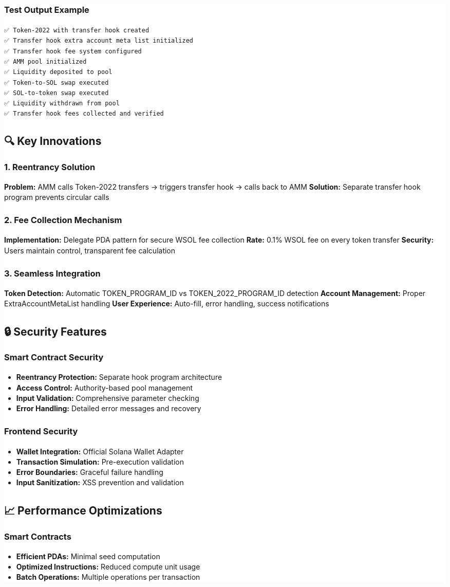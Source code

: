 ### Test Output Example
```
✅ Token-2022 with transfer hook created
✅ Transfer hook extra account meta list initialized  
✅ Transfer hook fee system configured
✅ AMM pool initialized
✅ Liquidity deposited to pool
✅ Token-to-SOL swap executed
✅ SOL-to-token swap executed
✅ Liquidity withdrawn from pool
✅ Transfer hook fees collected and verified
```

## 🔍 Key Innovations

### 1. Reentrancy Solution
**Problem:** AMM calls Token-2022 transfers → triggers transfer hook → calls back to AMM
**Solution:** Separate transfer hook program prevents circular calls

### 2. Fee Collection Mechanism
**Implementation:** Delegate PDA pattern for secure WSOL fee collection
**Rate:** 0.1% WSOL fee on every token transfer
**Security:** Users maintain control, transparent fee calculation

### 3. Seamless Integration
**Token Detection:** Automatic TOKEN_PROGRAM_ID vs TOKEN_2022_PROGRAM_ID detection
**Account Management:** Proper ExtraAccountMetaList handling
**User Experience:** Auto-fill, error handling, success notifications

## 🔒 Security Features

### Smart Contract Security
- **Reentrancy Protection:** Separate hook program architecture
- **Access Control:** Authority-based pool management
- **Input Validation:** Comprehensive parameter checking
- **Error Handling:** Detailed error messages and recovery

### Frontend Security  
- **Wallet Integration:** Official Solana Wallet Adapter
- **Transaction Simulation:** Pre-execution validation
- **Error Boundaries:** Graceful failure handling
- **Input Sanitization:** XSS prevention and validation

## 📈 Performance Optimizations

### Smart Contracts
- **Efficient PDAs:** Minimal seed computation
- **Optimized Instructions:** Reduced compute unit usage
- **Batch Operations:** Multiple operations per transaction
